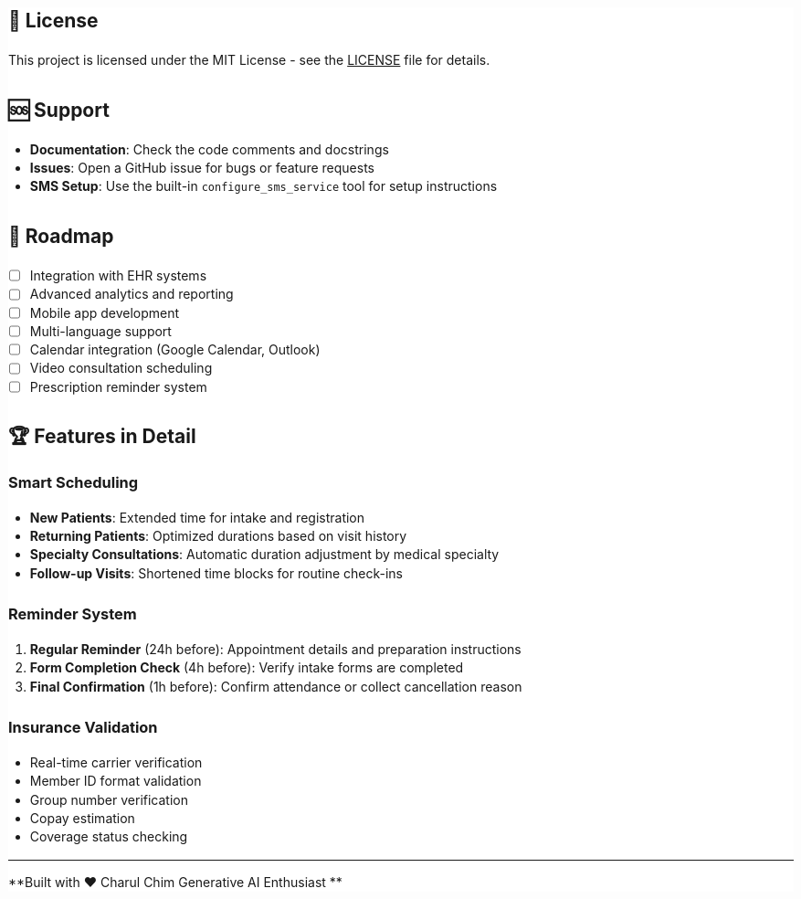## 📝 License

This project is licensed under the MIT License - see the [LICENSE](LICENSE) file for details.

## 🆘 Support

- **Documentation**: Check the code comments and docstrings
- **Issues**: Open a GitHub issue for bugs or feature requests
- **SMS Setup**: Use the built-in `configure_sms_service` tool for setup instructions

## 🎯 Roadmap

- [ ] Integration with EHR systems
- [ ] Advanced analytics and reporting
- [ ] Mobile app development
- [ ] Multi-language support
- [ ] Calendar integration (Google Calendar, Outlook)
- [ ] Video consultation scheduling
- [ ] Prescription reminder system

## 🏆 Features in Detail

### Smart Scheduling
- **New Patients**: Extended time for intake and registration
- **Returning Patients**: Optimized durations based on visit history
- **Specialty Consultations**: Automatic duration adjustment by medical specialty
- **Follow-up Visits**: Shortened time blocks for routine check-ins

### Reminder System
1. **Regular Reminder** (24h before): Appointment details and preparation instructions
2. **Form Completion Check** (4h before): Verify intake forms are completed
3. **Final Confirmation** (1h before): Confirm attendance or collect cancellation reason

### Insurance Validation
- Real-time carrier verification
- Member ID format validation
- Group number verification
- Copay estimation
- Coverage status checking

---

**Built with ❤️ Charul Chim Generative AI Enthusiast **
